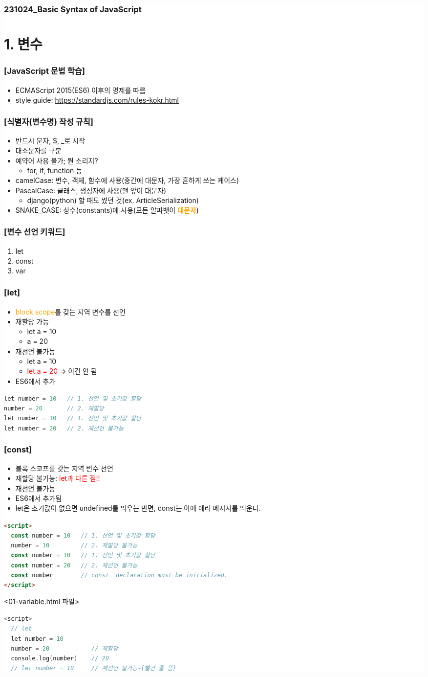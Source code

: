 ### 231024_Basic Syntax of JavaScript

# 1. 변수
### [JavaScript 문법 학습]
  * ECMAScript 2015(ES6) 이후의 명제를 따름
  * style guide: https://standardjs.com/rules-kokr.html

### [식별자(변수명) 작성 규칙]
  * 반드시 문자, $, _로 시작
  * 대소문자를 구분
  * 예약어 사용 불가; 뭔 소리지?
    * for, if, function 등
  * camelCase: 변수, 객체, 함수에 사용(중간에 대문자, 가장 흔하게 쓰는 케이스)
  * PascalCase: 클래스, 생성자에 사용(맨 앞이 대문자)
    * django(python) 할 때도 썼던 것(ex. ArticleSerialization)
  * SNAKE_CASE: 상수(constants)에 사용(모든 알파벳이 <span style='color:orange'>**대문자**</span>)

### [변수 선언 키워드]
  1. let
  2. const
  3. var

### [let]
  * <span style='color:orange'>block scope</span>를 갖는 지역 변수를 선언
  * 재할당 가능
    * let a = 10
    * a = 20
  * 재선언 불가능
    * let a = 10
    * <span style='color:red'>let a = 20</span>  => 이건 안 됨
  * ES6에서 추가
  ```h
  let number = 10   // 1. 선언 및 초기값 할당
  number = 20       // 2. 재할당
  let number = 10   // 1. 선언 및 초기값 할당
  let number = 20   // 2. 재선언 불가능
  ```

### [const]
  * 블록 스코프를 갖는 지역 변수 선언
  * 재할당 불가능: <span style='color:red'>let과 다른 점!!</span>
  * 재선언 불가능
  * ES6에서 추가됨
  * let은 초기값이 없으면 undefined를 띄우는 반면, const는 아예 에러 메시지를 띄운다.
  ```html
  <script>
    const number = 10   // 1. 선언 및 초기값 할당
    number = 10         // 2. 재할당 불가능
    const number = 10   // 1. 선언 및 초기값 할당
    const number = 20   // 2. 재선언 불가능
    const number        // const 'declaration must be initialized.
  </script>
  ```
  <01-variable.html 파일>
  ```h
  <script>
    // let
    let number = 10
    number = 20            // 재할당
    console.log(number)    // 20
    // let number = 10     // 재선언 불가능~(빨간 줄 뜸)
  ```